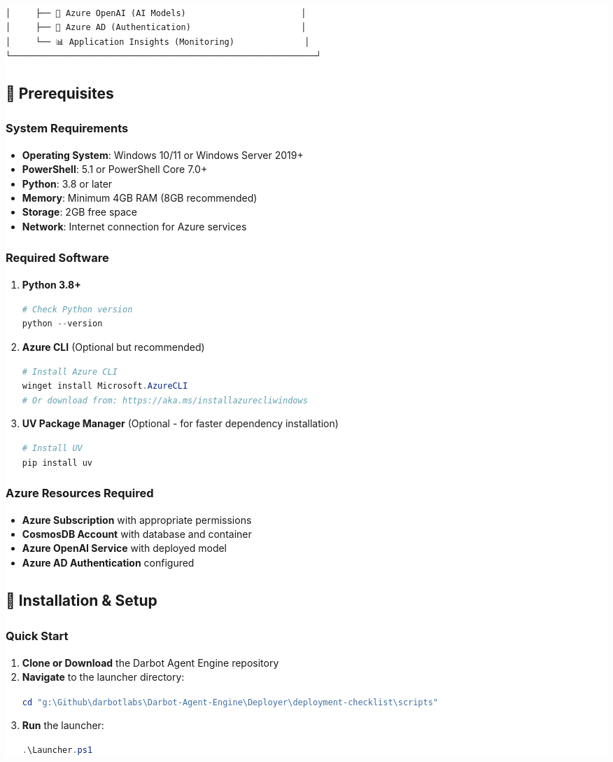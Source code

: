 ```
│     ├── 🧠 Azure OpenAI (AI Models)                       │
│     ├── 🔐 Azure AD (Authentication)                      │
│     └── 📊 Application Insights (Monitoring)              │
└─────────────────────────────────────────────────────────────┘
```

## 🔧 Prerequisites

### System Requirements
- **Operating System**: Windows 10/11 or Windows Server 2019+
- **PowerShell**: 5.1 or PowerShell Core 7.0+
- **Python**: 3.8 or later
- **Memory**: Minimum 4GB RAM (8GB recommended)
- **Storage**: 2GB free space
- **Network**: Internet connection for Azure services

### Required Software
1. **Python 3.8+**
   ```powershell
   # Check Python version
   python --version
   ```

2. **Azure CLI** (Optional but recommended)
   ```powershell
   # Install Azure CLI
   winget install Microsoft.AzureCLI
   # Or download from: https://aka.ms/installazurecliwindows
   ```

3. **UV Package Manager** (Optional - for faster dependency installation)
   ```powershell
   # Install UV
   pip install uv
   ```

### Azure Resources Required
- **Azure Subscription** with appropriate permissions
- **CosmosDB Account** with database and container
- **Azure OpenAI Service** with deployed model
- **Azure AD Authentication** configured

## 🚀 Installation & Setup

### Quick Start
1. **Clone or Download** the Darbot Agent Engine repository
2. **Navigate** to the launcher directory:
   ```powershell
   cd "g:\Github\darbotlabs\Darbot-Agent-Engine\Deployer\deployment-checklist\scripts"
   ```
3. **Run** the launcher:
   ```powershell
   .\Launcher.ps1
   ```
